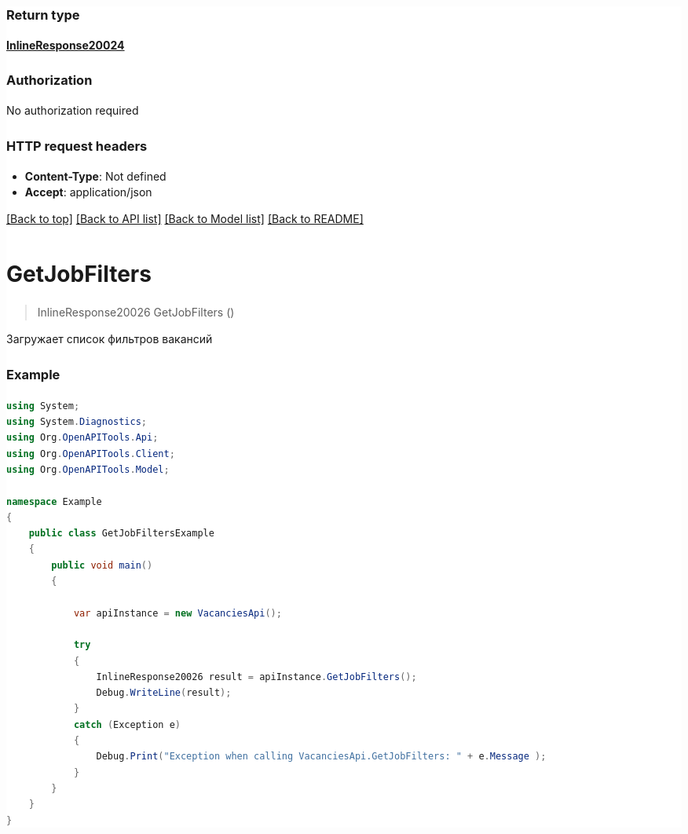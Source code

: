 ### Return type

[**InlineResponse20024**](InlineResponse20024.md)

### Authorization

No authorization required

### HTTP request headers

 - **Content-Type**: Not defined
 - **Accept**: application/json

[[Back to top]](#) [[Back to API list]](../README.md#documentation-for-api-endpoints) [[Back to Model list]](../README.md#documentation-for-models) [[Back to README]](../README.md)

<a name="getjobfilters"></a>
# **GetJobFilters**
> InlineResponse20026 GetJobFilters ()



Загружает список фильтров вакансий

### Example
```csharp
using System;
using System.Diagnostics;
using Org.OpenAPITools.Api;
using Org.OpenAPITools.Client;
using Org.OpenAPITools.Model;

namespace Example
{
    public class GetJobFiltersExample
    {
        public void main()
        {
            
            var apiInstance = new VacanciesApi();

            try
            {
                InlineResponse20026 result = apiInstance.GetJobFilters();
                Debug.WriteLine(result);
            }
            catch (Exception e)
            {
                Debug.Print("Exception when calling VacanciesApi.GetJobFilters: " + e.Message );
            }
        }
    }
}
```
